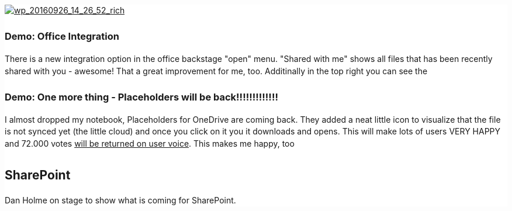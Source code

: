 [<img data-attachment-id="2220" data-permalink="https://melcher.it/2016/09/learn-how-sharepoint-is-reinventing-content-collaboration-vision-and-roadmap-updates/wp_20160926_14_26_52_rich/" data-orig-file="https://melcher.it/wp-content/uploads/WP_20160926_14_26_52_Rich-e1474935031289.jpg" data-orig-size="5344,3008" data-comments-opened="1" data-image-meta="{&quot;aperture&quot;:&quot;1.9&quot;,&quot;credit&quot;:&quot;&quot;,&quot;camera&quot;:&quot;Lumia 950&quot;,&quot;caption&quot;:&quot;&quot;,&quot;created_timestamp&quot;:&quot;1474900012&quot;,&quot;copyright&quot;:&quot;&quot;,&quot;focal_length&quot;:&quot;0&quot;,&quot;iso&quot;:&quot;50&quot;,&quot;shutter_speed&quot;:&quot;0.024999&quot;,&quot;title&quot;:&quot;&quot;,&quot;orientation&quot;:&quot;3&quot;}" data-image-title="wp_20160926_14_26_52_rich" data-image-description="" data-medium-file="https://melcher.it/wp-content/uploads/WP_20160926_14_26_52_Rich-e1474935031289-300x169.jpg" data-large-file="https://melcher.it/wp-content/uploads/WP_20160926_14_26_52_Rich-e1474935031289-1024x576.jpg" class="aligncenter size-medium wp-image-2220" src="https://melcher.it/wp-content/uploads/WP_20160926_14_26_52_Rich-e1474935031289-300x169.jpg" alt="wp_20160926_14_26_52_rich" width="300" height="169" srcset="https://melcher.it/wp-content/uploads/WP_20160926_14_26_52_Rich-e1474935031289-300x169.jpg 300w, https://melcher.it/wp-content/uploads/WP_20160926_14_26_52_Rich-e1474935031289-768x432.jpg 768w, https://melcher.it/wp-content/uploads/WP_20160926_14_26_52_Rich-e1474935031289-1024x576.jpg 1024w, https://melcher.it/wp-content/uploads/WP_20160926_14_26_52_Rich-e1474935031289-930x523.jpg 930w, https://melcher.it/wp-content/uploads/WP_20160926_14_26_52_Rich-e1474935031289-765x431.jpg 765w" sizes="(max-width: 300px) 100vw, 300px" />][7]

### Demo: Office Integration

There is a new integration option in the office backstage "open" menu. "Shared with me" shows all files that has been recently shared with you - awesome! That a great improvement for me, too. Additinally in the top right you can see the

### Demo: One more thing - Placeholders will be back!!!!!!!!!!!!!

I almost dropped my notebook, Placeholders for OneDrive are coming back. They added a neat little icon to visualize that the file is not synced yet (the little cloud) and once you click on it you it downloads and opens. This will make lots of users VERY HAPPY and 72.000 votes [will be returned on user voice][8]. This makes me happy, too![<img data-attachment-id="2211" data-permalink="https://melcher.it/2016/09/learn-how-sharepoint-is-reinventing-content-collaboration-vision-and-roadmap-updates/2016-09-26-14_46_46-give-us-back-our-storage-feature-suggestions-for-microsoft-onedrive/" data-orig-file="https://melcher.it/wp-content/uploads/2016-09-26-14_46_46-Give-us-back-our-storage-–-Feature-Suggestions-for-Microsoft-OneDrive.png" data-orig-size="362,124" data-comments-opened="1" data-image-meta="{&quot;aperture&quot;:&quot;0&quot;,&quot;credit&quot;:&quot;&quot;,&quot;camera&quot;:&quot;&quot;,&quot;caption&quot;:&quot;&quot;,&quot;created_timestamp&quot;:&quot;0&quot;,&quot;copyright&quot;:&quot;&quot;,&quot;focal_length&quot;:&quot;0&quot;,&quot;iso&quot;:&quot;0&quot;,&quot;shutter_speed&quot;:&quot;0&quot;,&quot;title&quot;:&quot;&quot;,&quot;orientation&quot;:&quot;0&quot;}" data-image-title="72000 votes" data-image-description="" data-medium-file="https://melcher.it/wp-content/uploads/2016-09-26-14_46_46-Give-us-back-our-storage-–-Feature-Suggestions-for-Microsoft-OneDrive-300x103.png" data-large-file="https://melcher.it/wp-content/uploads/2016-09-26-14_46_46-Give-us-back-our-storage-–-Feature-Suggestions-for-Microsoft-OneDrive.png" class="aligncenter size-medium wp-image-2211" src="https://melcher.it/wp-content/uploads/2016-09-26-14_46_46-Give-us-back-our-storage-–-Feature-Suggestions-for-Microsoft-OneDrive-300x103.png" alt="72000 votes" width="300" height="103" srcset="https://melcher.it/wp-content/uploads/2016-09-26-14_46_46-Give-us-back-our-storage-–-Feature-Suggestions-for-Microsoft-OneDrive-300x103.png 300w, https://melcher.it/wp-content/uploads/2016-09-26-14_46_46-Give-us-back-our-storage-–-Feature-Suggestions-for-Microsoft-OneDrive.png 362w" sizes="(max-width: 300px) 100vw, 300px" />][9]

## SharePoint

Dan Holme on stage to show what is coming for SharePoint.


 [1]: https://melcher.it/wp-content/uploads/2016-09-26-15_14_35-MyIgnite-Learn-how-SharePoint-is-reinventing-content-collaboration_-vision-and.png
 [2]: https://melcher.it/wp-content/uploads/WP_20160926_14_20_31_Rich.jpg
 [3]: https://melcher.it/wp-content/uploads/WP_20160926_14_21_34_Rich.jpg
 [4]: https://melcher.it/wp-content/uploads/2016-09-26-15_14_20-MyIgnite-Learn-how-SharePoint-is-reinventing-content-collaboration_-vision-and.png
 [5]: https://melcher.it/wp-content/uploads/WP_20160926_14_26_05_Rich-e1474914930206.jpg
 [6]: https://melcher.it/wp-content/uploads/WP_20160926_14_26_54_Rich-e1474914811741.jpg
 [7]: https://melcher.it/wp-content/uploads/WP_20160926_14_26_52_Rich-e1474935031289.jpg
 [8]: https://onedrive.uservoice.com/forums/262982-onedrive/suggestions/10524099-give-us-back-our-storage
 [9]: https://melcher.it/wp-content/uploads/2016-09-26-14_46_46-Give-us-back-our-storage-–-Feature-Suggestions-for-Microsoft-OneDrive.png
 [10]: https://melcher.it/wp-content/uploads/WP_20160926_14_49_47_Rich-1-e1474935742680.jpg
 [11]: https://melcher.it/wp-content/uploads/WP_20160926_14_49_51_Rich-1-e1474935876413.jpg
 [12]: https://melcher.it/wp-content/uploads/WP_20160926_15_07_28_Rich-e1474937460383.jpg
 [13]: https://melcher.it/wp-content/uploads/WP_20160926_15_00_15_Rich.jpg
 [14]: https://melcher.it/wp-content/uploads/WP_20160926_15_02_06_Rich-e1474937321729.jpg
 [15]: https://melcher.it/wp-content/uploads/WP_20160926_15_06_07_Rich-e1474937508828.jpg
 [16]: https://melcher.it/wp-content/uploads/2016-09-26-15_14_58-MyIgnite-Learn-how-SharePoint-is-reinventing-content-collaboration_-vision-and.png
 [17]: https://melcher.it/wp-content/uploads/WP_20160926_15_08_33_Rich.jpg
 [18]: https://melcher.it/wp-content/uploads/WP_20160926_15_11_18_Rich-e1474937947467.jpg
 [19]: https://melcher.it/wp-content/uploads/WP_20160926_15_25_55_Rich-e1474938184889.jpg
 [20]: https://melcher.it/wp-content/uploads/WP_20160926_15_22_25_Rich-e1474938224936.jpg
 [21]: https://melcher.it/wp-content/uploads/WP_20160926_15_23_06_Rich-e1474938257391.jpg